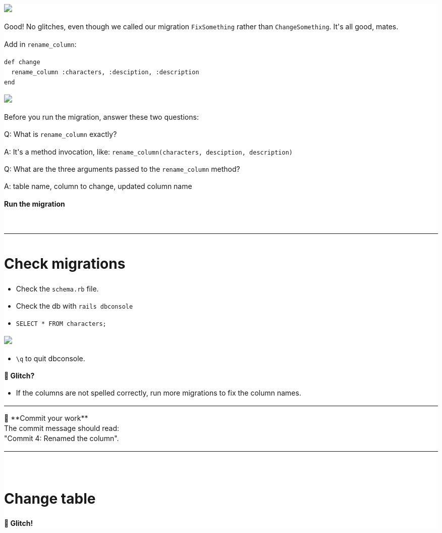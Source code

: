 ![](https://i.imgur.com/Fi0Oexz.png)

Good! No glitches, even though we called our migration `FixSomething` rather than `ChangeSomething`. It's all good, mates.

Add in `rename_column`:

```
def change
  rename_column :characters, :desciption, :description
end
```

![](https://i.imgur.com/Cr5Be3H.png)

Before you run the migration, answer these two questions:

Q: What is `rename_column` exactly?

A: It's a method invocation, like: `rename_column(characters, desciption, description)`

Q: What are the three arguments passed to the `rename_column` method?

A: table name, column to change, updated column name

**Run the migration**

<br>
<hr>

# Check migrations

* Check the `schema.rb` file.

* Check the db with `rails dbconsole`

* `SELECT * FROM characters;`

![](https://i.imgur.com/gswi0M7.png)

* `\q` to quit dbconsole.

**&#x1F47E; Glitch?**

* If the columns are not spelled correctly, run more migrations to fix the column names.


<hr>
&#x1F534; **Commit your work** <br>
The commit message should read: <br>
"Commit 4: Renamed the column".
<hr>
<br>

# Change table

**&#x1F47E; Glitch!**

